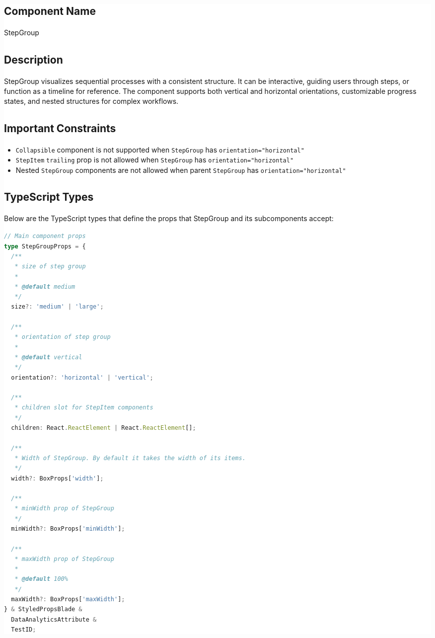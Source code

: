 ## Component Name

StepGroup

## Description

StepGroup visualizes sequential processes with a consistent structure. It can be interactive, guiding users through steps, or function as a timeline for reference. The component supports both vertical and horizontal orientations, customizable progress states, and nested structures for complex workflows.

## Important Constraints

- `Collapsible` component is not supported when `StepGroup` has `orientation="horizontal"`
- `StepItem` `trailing` prop is not allowed when `StepGroup` has `orientation="horizontal"`
- Nested `StepGroup` components are not allowed when parent `StepGroup` has `orientation="horizontal"`

## TypeScript Types

Below are the TypeScript types that define the props that StepGroup and its subcomponents accept:

````typescript
// Main component props
type StepGroupProps = {
  /**
   * size of step group
   *
   * @default medium
   */
  size?: 'medium' | 'large';

  /**
   * orientation of step group
   *
   * @default vertical
   */
  orientation?: 'horizontal' | 'vertical';

  /**
   * children slot for StepItem components
   */
  children: React.ReactElement | React.ReactElement[];

  /**
   * Width of StepGroup. By default it takes the width of its items.
   */
  width?: BoxProps['width'];

  /**
   * minWidth prop of StepGroup
   */
  minWidth?: BoxProps['minWidth'];

  /**
   * maxWidth prop of StepGroup
   *
   * @default 100%
   */
  maxWidth?: BoxProps['maxWidth'];
} & StyledPropsBlade &
  DataAnalyticsAttribute &
  TestID;
````